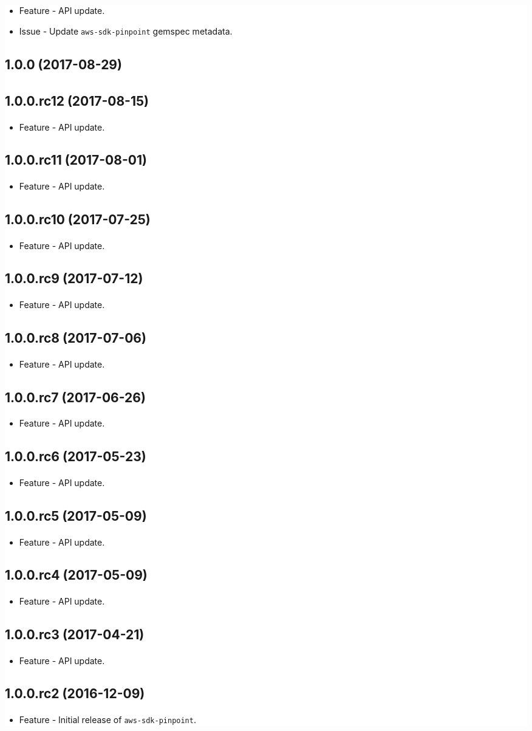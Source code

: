 * Feature - API update.

* Issue - Update `aws-sdk-pinpoint` gemspec metadata.

1.0.0 (2017-08-29)
------------------

1.0.0.rc12 (2017-08-15)
------------------

* Feature - API update.

1.0.0.rc11 (2017-08-01)
------------------

* Feature - API update.

1.0.0.rc10 (2017-07-25)
------------------

* Feature - API update.

1.0.0.rc9 (2017-07-12)
------------------

* Feature - API update.

1.0.0.rc8 (2017-07-06)
------------------

* Feature - API update.

1.0.0.rc7 (2017-06-26)
------------------

* Feature - API update.

1.0.0.rc6 (2017-05-23)
------------------

* Feature - API update.

1.0.0.rc5 (2017-05-09)
------------------

* Feature - API update.

1.0.0.rc4 (2017-05-09)
------------------

* Feature - API update.

1.0.0.rc3 (2017-04-21)
------------------

* Feature - API update.

1.0.0.rc2 (2016-12-09)
------------------

* Feature - Initial release of `aws-sdk-pinpoint`.
